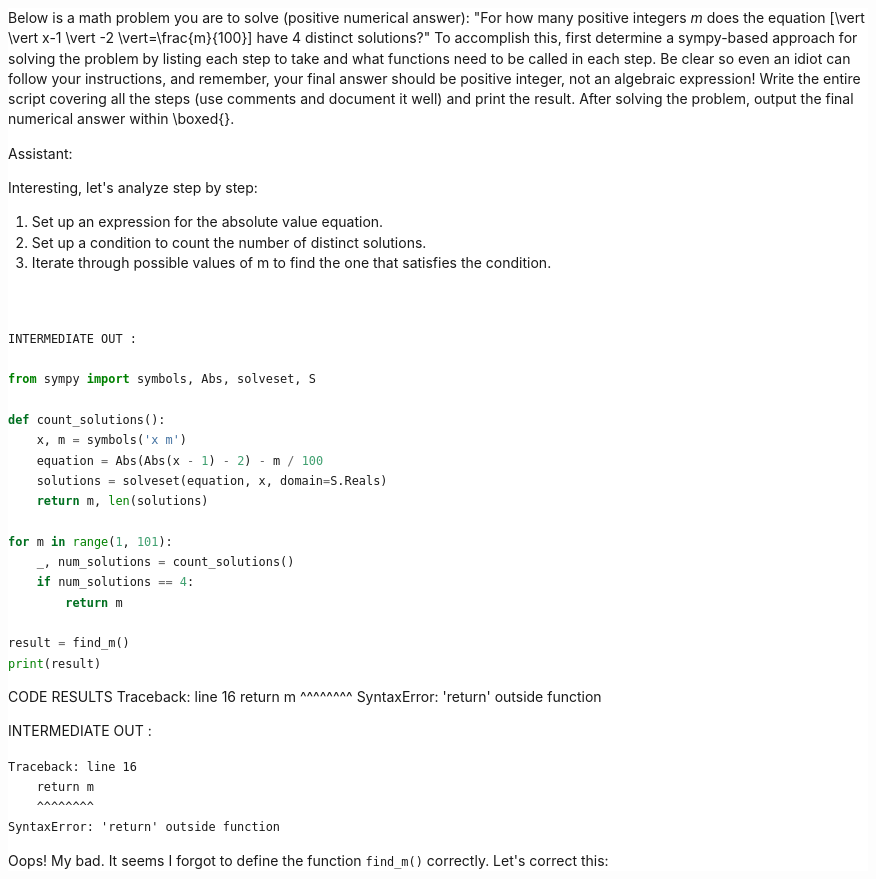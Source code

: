 Below is a math problem you are to solve (positive numerical answer):
"For how many positive integers $m$ does the equation \[\vert \vert x-1 \vert -2 \vert=\frac{m}{100}\] have $4$ distinct solutions?"
To accomplish this, first determine a sympy-based approach for solving the problem by listing each step to take and what functions need to be called in each step. Be clear so even an idiot can follow your instructions, and remember, your final answer should be positive integer, not an algebraic expression!
Write the entire script covering all the steps (use comments and document it well) and print the result. After solving the problem, output the final numerical answer within \boxed{}.

Assistant: 

Interesting, let's analyze step by step:



1. Set up an expression for the absolute value equation.
2. Set up a condition to count the number of distinct solutions.
3. Iterate through possible values of m to find the one that satisfies the condition.

```python


INTERMEDIATE OUT :

from sympy import symbols, Abs, solveset, S

def count_solutions():
    x, m = symbols('x m')
    equation = Abs(Abs(x - 1) - 2) - m / 100
    solutions = solveset(equation, x, domain=S.Reals)
    return m, len(solutions)

for m in range(1, 101):
    _, num_solutions = count_solutions()
    if num_solutions == 4:
        return m

result = find_m()
print(result)
```

CODE RESULTS Traceback: line 16
    return m
    ^^^^^^^^
SyntaxError: 'return' outside function


INTERMEDIATE OUT :
```output
Traceback: line 16
    return m
    ^^^^^^^^
SyntaxError: 'return' outside function

```
Oops! My bad. It seems I forgot to define the function `find_m()` correctly. Let's correct this:
